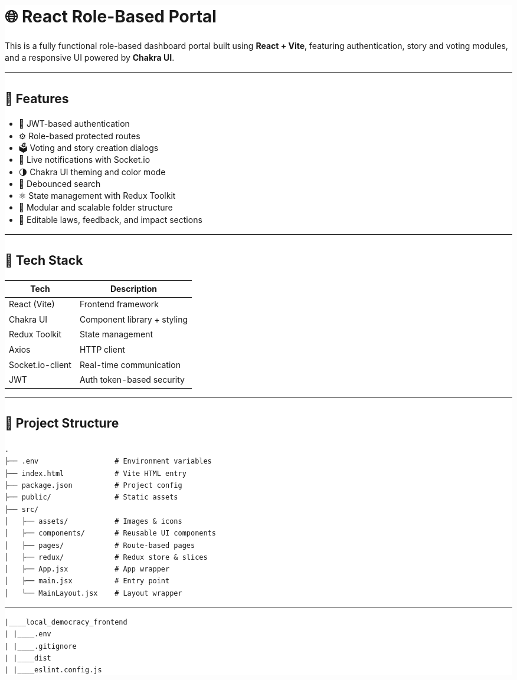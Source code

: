 
# 🌐 React Role-Based Portal

This is a fully functional role-based dashboard portal built using **React + Vite**, featuring authentication, story and voting modules, and a responsive UI powered by **Chakra UI**.

---

## 🚀 Features

- 🔐 JWT-based authentication
- ⚙️ Role-based protected routes
- 🗳️ Voting and story creation dialogs
- 🔄 Live notifications with Socket.io
- 🌗 Chakra UI theming and color mode
- 🧠 Debounced search
- ⚛️ State management with Redux Toolkit
- 🧩 Modular and scalable folder structure
- 📝 Editable laws, feedback, and impact sections

---

## 🧱 Tech Stack

| Tech             | Description                      |
|------------------|----------------------------------|
| React (Vite)     | Frontend framework               |
| Chakra UI        | Component library + styling      |
| Redux Toolkit    | State management                 |
| Axios            | HTTP client                      |
| Socket.io-client | Real-time communication          |
| JWT              | Auth token-based security        |

---

## 📁 Project Structure

```
.
├── .env                  # Environment variables
├── index.html            # Vite HTML entry
├── package.json          # Project config
├── public/               # Static assets
├── src/
│   ├── assets/           # Images & icons
│   ├── components/       # Reusable UI components
│   ├── pages/            # Route-based pages
│   ├── redux/            # Redux store & slices
│   ├── App.jsx           # App wrapper
│   ├── main.jsx          # Entry point
│   └── MainLayout.jsx    # Layout wrapper
```
---
```
|____local_democracy_frontend
| |____.env
| |____.gitignore
| |____dist
| |____eslint.config.js
```